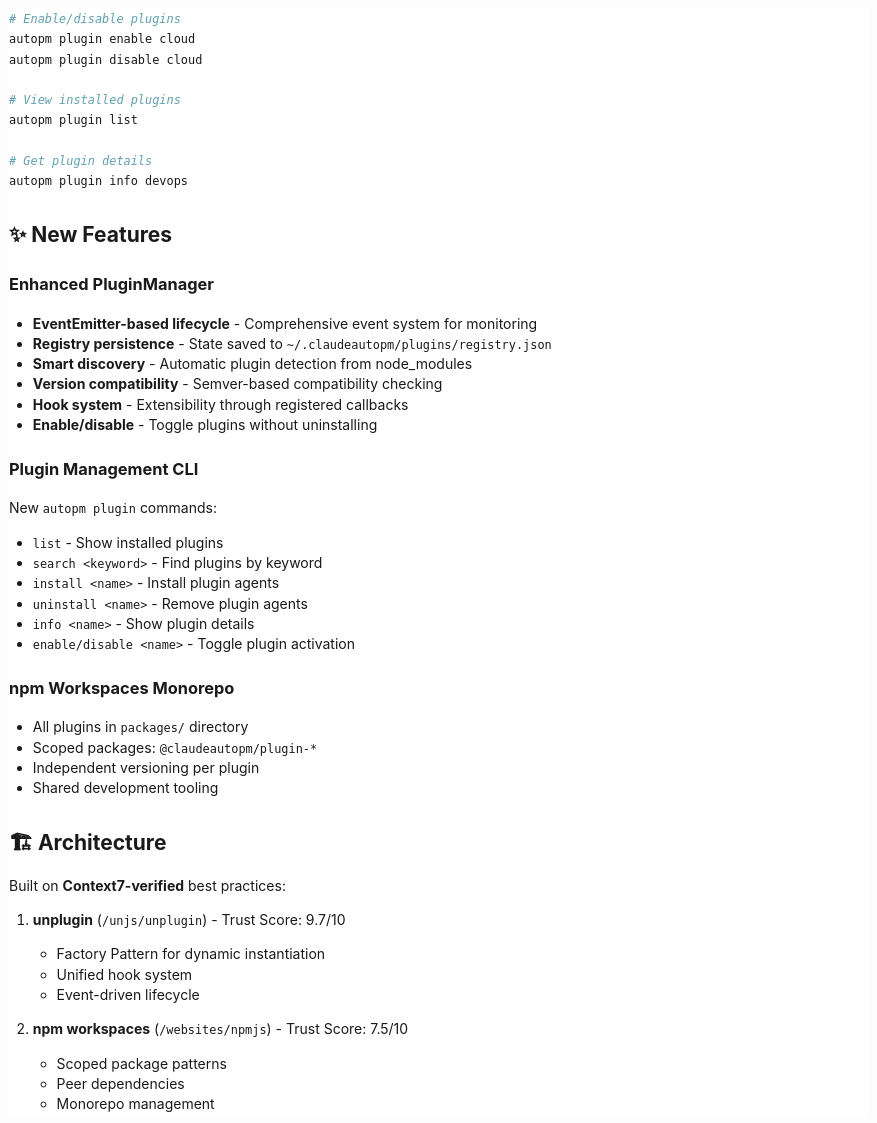 ```bash
# Enable/disable plugins
autopm plugin enable cloud
autopm plugin disable cloud

# View installed plugins
autopm plugin list

# Get plugin details
autopm plugin info devops
```

## ✨ New Features

### Enhanced PluginManager

- **EventEmitter-based lifecycle** - Comprehensive event system for monitoring
- **Registry persistence** - State saved to `~/.claudeautopm/plugins/registry.json`
- **Smart discovery** - Automatic plugin detection from node_modules
- **Version compatibility** - Semver-based compatibility checking
- **Hook system** - Extensibility through registered callbacks
- **Enable/disable** - Toggle plugins without uninstalling

### Plugin Management CLI

New `autopm plugin` commands:
- `list` - Show installed plugins
- `search <keyword>` - Find plugins by keyword
- `install <name>` - Install plugin agents
- `uninstall <name>` - Remove plugin agents
- `info <name>` - Show plugin details
- `enable/disable <name>` - Toggle plugin activation

### npm Workspaces Monorepo

- All plugins in `packages/` directory
- Scoped packages: `@claudeautopm/plugin-*`
- Independent versioning per plugin
- Shared development tooling

## 🏗️ Architecture

Built on **Context7-verified** best practices:

1. **unplugin** (`/unjs/unplugin`) - Trust Score: 9.7/10
   - Factory Pattern for dynamic instantiation
   - Unified hook system
   - Event-driven lifecycle

2. **npm workspaces** (`/websites/npmjs`) - Trust Score: 7.5/10
   - Scoped package patterns
   - Peer dependencies
   - Monorepo management
